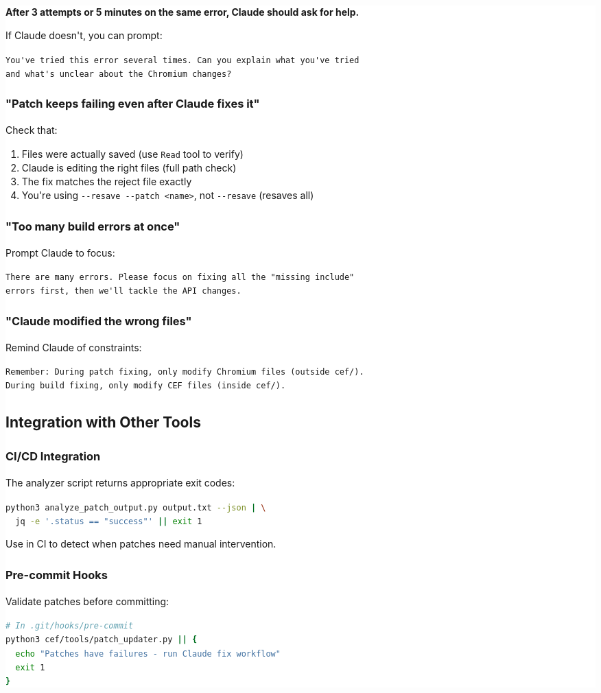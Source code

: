 **After 3 attempts or 5 minutes on the same error, Claude should ask for help.**

If Claude doesn't, you can prompt:
```
You've tried this error several times. Can you explain what you've tried
and what's unclear about the Chromium changes?
```

### "Patch keeps failing even after Claude fixes it"

Check that:

1. Files were actually saved (use `Read` tool to verify)
2. Claude is editing the right files (full path check)
3. The fix matches the reject file exactly
4. You're using `--resave --patch <name>`, not `--resave` (resaves all)

### "Too many build errors at once"

Prompt Claude to focus:
```
There are many errors. Please focus on fixing all the "missing include"
errors first, then we'll tackle the API changes.
```

### "Claude modified the wrong files"

Remind Claude of constraints:
```
Remember: During patch fixing, only modify Chromium files (outside cef/).
During build fixing, only modify CEF files (inside cef/).
```

## Integration with Other Tools

### CI/CD Integration

The analyzer script returns appropriate exit codes:

```bash
python3 analyze_patch_output.py output.txt --json | \
  jq -e '.status == "success"' || exit 1
```

Use in CI to detect when patches need manual intervention.

### Pre-commit Hooks

Validate patches before committing:

```bash
# In .git/hooks/pre-commit
python3 cef/tools/patch_updater.py || {
  echo "Patches have failures - run Claude fix workflow"
  exit 1
}
```
